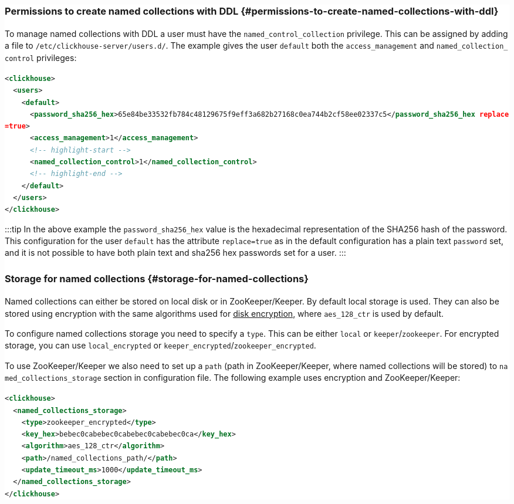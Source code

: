 ### Permissions to create named collections with DDL {#permissions-to-create-named-collections-with-ddl}

To manage named collections with DDL a user must have the `named_control_collection` privilege.  This can be assigned by adding a file to `/etc/clickhouse-server/users.d/`.  The example gives the user `default` both the `access_management` and `named_collection_control` privileges:

```xml title='/etc/clickhouse-server/users.d/user_default.xml'
<clickhouse>
  <users>
    <default>
      <password_sha256_hex>65e84be33532fb784c48129675f9eff3a682b27168c0ea744b2cf58ee02337c5</password_sha256_hex replace=true>
      <access_management>1</access_management>
      <!-- highlight-start -->
      <named_collection_control>1</named_collection_control>
      <!-- highlight-end -->
    </default>
  </users>
</clickhouse>
```

:::tip
In the above example the `password_sha256_hex` value is the hexadecimal representation of the SHA256 hash of the password.  This configuration for the user `default` has the attribute `replace=true` as in the default configuration has a plain text `password` set, and it is not possible to have both plain text and sha256 hex passwords set for a user.
:::

### Storage for named collections {#storage-for-named-collections}

Named collections can either be stored on local disk or in ZooKeeper/Keeper. By default local storage is used.
They can also be stored using encryption with the same algorithms used for [disk encryption](storing-data#encrypted-virtual-file-system),
where `aes_128_ctr` is used by default.

To configure named collections storage you need to specify a `type`. This can be either `local` or `keeper`/`zookeeper`. For encrypted storage,
you can use `local_encrypted` or `keeper_encrypted`/`zookeeper_encrypted`.

To use ZooKeeper/Keeper we also need to set up a `path` (path in ZooKeeper/Keeper, where named collections will be stored) to
`named_collections_storage` section in configuration file. The following example uses encryption and ZooKeeper/Keeper:
```xml
<clickhouse>
  <named_collections_storage>
    <type>zookeeper_encrypted</type>
    <key_hex>bebec0cabebec0cabebec0cabebec0ca</key_hex>
    <algorithm>aes_128_ctr</algorithm>
    <path>/named_collections_path/</path>
    <update_timeout_ms>1000</update_timeout_ms>
  </named_collections_storage>
</clickhouse>
```

